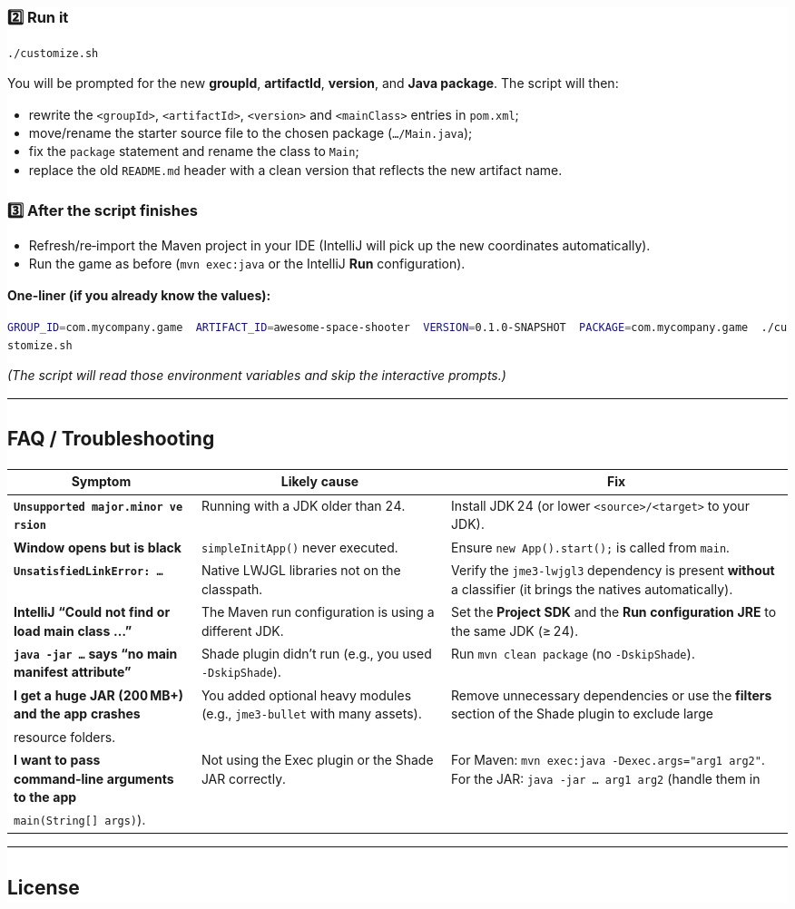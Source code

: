 ### 2️⃣ Run it

```bash
./customize.sh
```

You will be prompted for the new **groupId**, **artifactId**, **version**, and **Java package**. The script will then:

* rewrite the `<groupId>`, `<artifactId>`, `<version>` and `<mainClass>` entries in `pom.xml`;
* move/rename the starter source file to the chosen package (`…/Main.java`);
* fix the `package` statement and rename the class to `Main`;
* replace the old `README.md` header with a clean version that reflects the new artifact name.

### 3️⃣ After the script finishes

* Refresh/re‑import the Maven project in your IDE (IntelliJ will pick up the new coordinates automatically).
* Run the game as before (`mvn exec:java` or the IntelliJ **Run** configuration).

**One‑liner (if you already know the values):**

```bash
GROUP_ID=com.mycompany.game  ARTIFACT_ID=awesome‑space‑shooter  VERSION=0.1.0‑SNAPSHOT  PACKAGE=com.mycompany.game  ./customize.sh
```

*(The script will read those environment variables and skip the interactive prompts.)*

---  

## FAQ / Troubleshooting

| Symptom                                              | Likely cause                                                             | Fix                                                                                                            |
|------------------------------------------------------|--------------------------------------------------------------------------|----------------------------------------------------------------------------------------------------------------|
| **`Unsupported major.minor version`**                | Running with a JDK older than 24.                                        | Install JDK 24 (or lower `<source>/<target>` to your JDK).                                                     |
| **Window opens but is black**                        | `simpleInitApp()` never executed.                                        | Ensure `new App().start();` is called from `main`.                                                             |
| **`UnsatisfiedLinkError: …`**                        | Native LWJGL libraries not on the classpath.                             | Verify the `jme3-lwjgl3` dependency is present **without** a classifier (it brings the natives automatically). |
| **IntelliJ “Could not find or load main class …”**   | The Maven run configuration is using a different JDK.                    | Set the **Project SDK** and the **Run configuration JRE** to the same JDK (≥ 24).                              |
| **`java -jar …` says “no main manifest attribute”**  | Shade plugin didn’t run (e.g., you used `-DskipShade`).                  | Run `mvn clean package` (no `-DskipShade`).                                                                    |
| **I get a huge JAR (200 MB+) and the app crashes**   | You added optional heavy modules (e.g., `jme3-bullet` with many assets). | Remove unnecessary dependencies or use the **filters** section of the Shade plugin to exclude large            |
| resource folders.                                    |                                                                          |                                                                                                                |
| **I want to pass command‑line arguments to the app** | Not using the Exec plugin or the Shade JAR correctly.                    | For Maven: `mvn exec:java -Dexec.args="arg1 arg2"`. <br>For the JAR: `java -jar … arg1 arg2` (handle them in   |
| `main(String[] args)`).                              |                                                                          |                                                                                                                |

---  

## License
